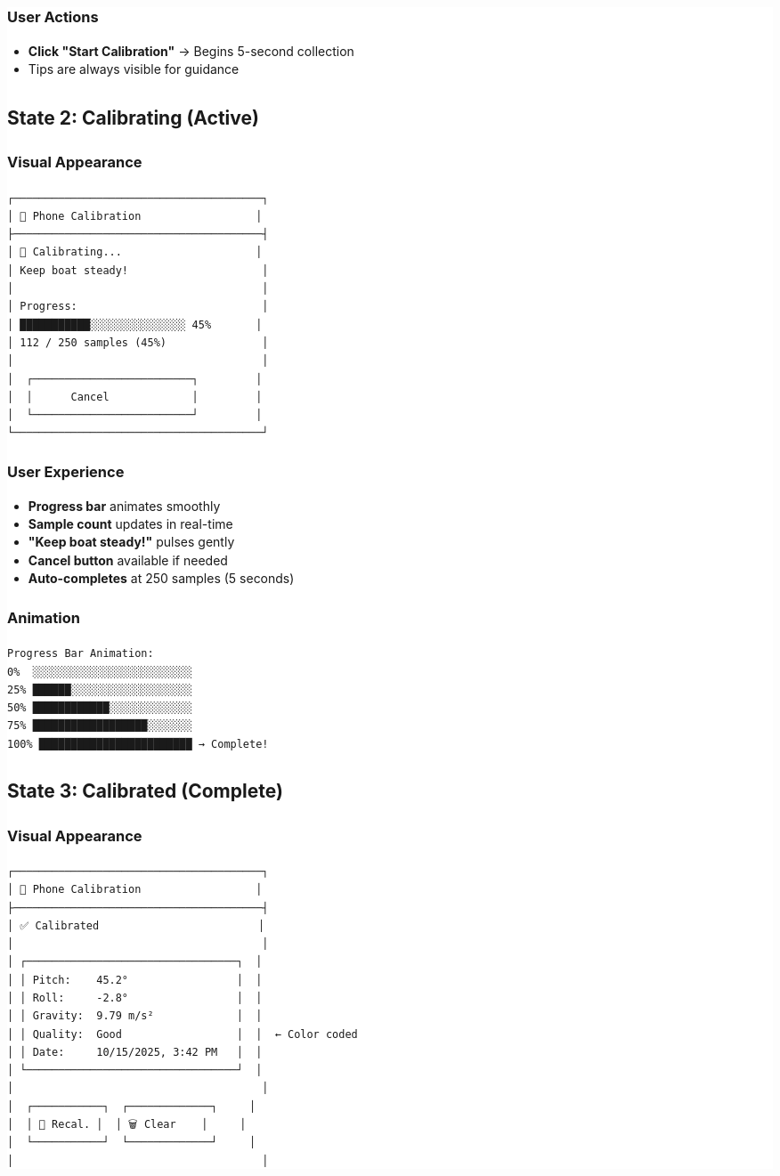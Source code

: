### User Actions
- **Click "Start Calibration"** → Begins 5-second collection
- Tips are always visible for guidance

## State 2: Calibrating (Active)

### Visual Appearance
```
┌───────────────────────────────────────┐
│ 📍 Phone Calibration                  │
├───────────────────────────────────────┤
│ 🔄 Calibrating...                     │
│ Keep boat steady!                     │
│                                       │
│ Progress:                             │
│ ███████████░░░░░░░░░░░░░░░ 45%       │
│ 112 / 250 samples (45%)               │
│                                       │
│  ┌─────────────────────────┐         │
│  │      Cancel             │         │
│  └─────────────────────────┘         │
└───────────────────────────────────────┘
```

### User Experience
- **Progress bar** animates smoothly
- **Sample count** updates in real-time
- **"Keep boat steady!"** pulses gently
- **Cancel button** available if needed
- **Auto-completes** at 250 samples (5 seconds)

### Animation
```
Progress Bar Animation:
0%  ░░░░░░░░░░░░░░░░░░░░░░░░░
25% ██████░░░░░░░░░░░░░░░░░░░
50% ████████████░░░░░░░░░░░░░
75% ██████████████████░░░░░░░
100% ████████████████████████ → Complete!
```

## State 3: Calibrated (Complete)

### Visual Appearance
```
┌───────────────────────────────────────┐
│ 📍 Phone Calibration                  │
├───────────────────────────────────────┤
│ ✅ Calibrated                         │
│                                       │
│ ┌─────────────────────────────────┐  │
│ │ Pitch:    45.2°                 │  │
│ │ Roll:     -2.8°                 │  │
│ │ Gravity:  9.79 m/s²             │  │
│ │ Quality:  Good                  │  │  ← Color coded
│ │ Date:     10/15/2025, 3:42 PM   │  │
│ └─────────────────────────────────┘  │
│                                       │
│  ┌───────────┐  ┌─────────────┐     │
│  │ 🔄 Recal. │  │ 🗑️ Clear    │     │
│  └───────────┘  └─────────────┘     │
│                                       │
```